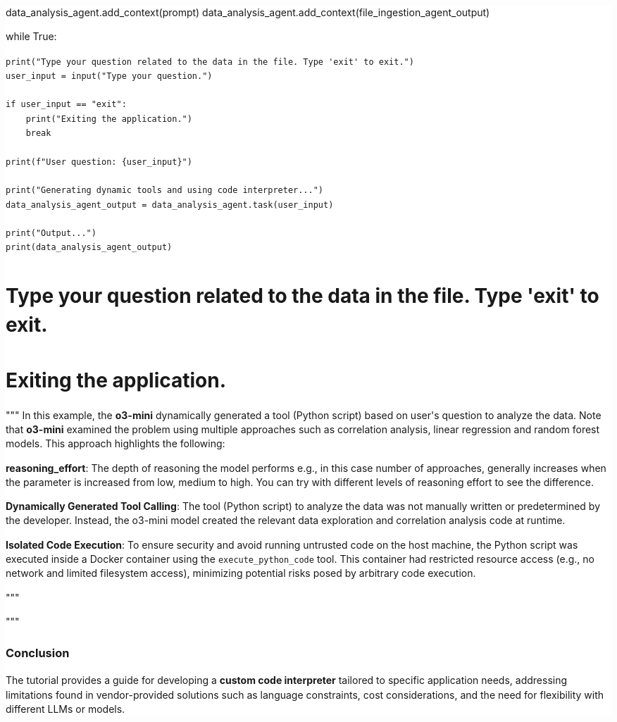 data_analysis_agent.add_context(prompt)
data_analysis_agent.add_context(file_ingestion_agent_output)

while True:

    print("Type your question related to the data in the file. Type 'exit' to exit.")
    user_input = input("Type your question.")

    if user_input == "exit":
        print("Exiting the application.")
        break

    print(f"User question: {user_input}")

    print("Generating dynamic tools and using code interpreter...")
    data_analysis_agent_output = data_analysis_agent.task(user_input)

    print("Output...")
    print(data_analysis_agent_output)


#   Type your question related to the data in the file. Type 'exit' to exit.

#   Exiting the application.


"""
In this example, the **o3-mini** dynamically generated a tool (Python script) based on user's question to analyze the data. Note that **o3-mini** examined the problem using multiple approaches such as correlation analysis, linear regression and random forest models. This approach highlights the following:

**reasoning_effort**: The depth of reasoning the model performs e.g., in this case number of approaches, generally increases when the parameter is increased from low, medium to high. You can try with different levels of reasoning effort to see the difference.

**Dynamically Generated Tool Calling**: The tool (Python script) to analyze the data was not manually written or predetermined by the developer. Instead, the o3-mini model created the relevant data exploration and correlation analysis code at runtime.

**Isolated Code Execution**: To ensure security and avoid running untrusted code on the host machine, the Python script was executed inside a Docker container using the `execute_python_code` tool. This container had restricted resource access (e.g., no network and limited filesystem access), minimizing potential risks posed by arbitrary code execution.

"""

"""
### Conclusion

The tutorial provides a guide for developing a **custom code interpreter** tailored to specific application needs, addressing limitations found in vendor-provided solutions such as language constraints, cost considerations, and the need for flexibility with different LLMs or models.
